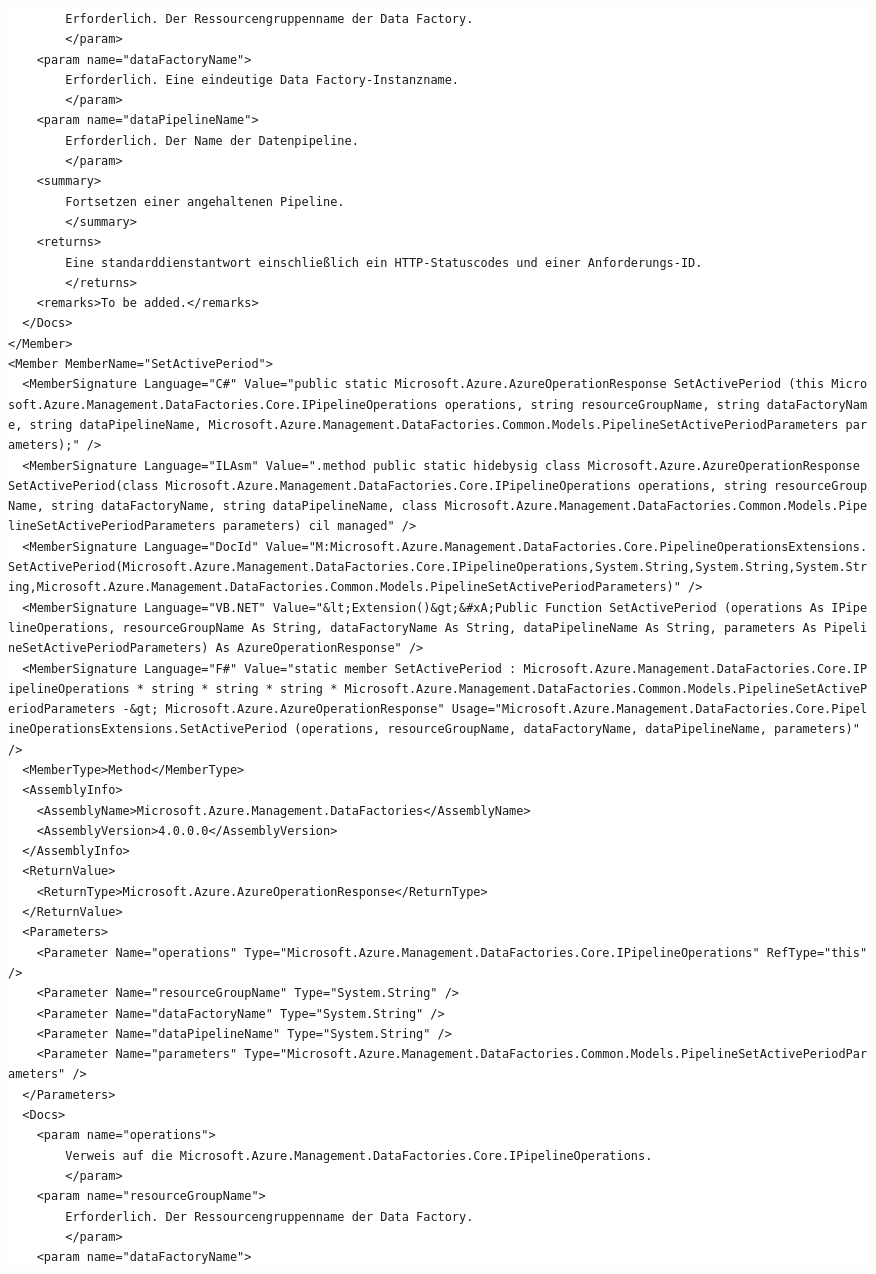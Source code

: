             Erforderlich. Der Ressourcengruppenname der Data Factory.
            </param>
        <param name="dataFactoryName">
            Erforderlich. Eine eindeutige Data Factory-Instanzname.
            </param>
        <param name="dataPipelineName">
            Erforderlich. Der Name der Datenpipeline.
            </param>
        <summary>
            Fortsetzen einer angehaltenen Pipeline.
            </summary>
        <returns>
            Eine standarddienstantwort einschließlich ein HTTP-Statuscodes und einer Anforderungs-ID.
            </returns>
        <remarks>To be added.</remarks>
      </Docs>
    </Member>
    <Member MemberName="SetActivePeriod">
      <MemberSignature Language="C#" Value="public static Microsoft.Azure.AzureOperationResponse SetActivePeriod (this Microsoft.Azure.Management.DataFactories.Core.IPipelineOperations operations, string resourceGroupName, string dataFactoryName, string dataPipelineName, Microsoft.Azure.Management.DataFactories.Common.Models.PipelineSetActivePeriodParameters parameters);" />
      <MemberSignature Language="ILAsm" Value=".method public static hidebysig class Microsoft.Azure.AzureOperationResponse SetActivePeriod(class Microsoft.Azure.Management.DataFactories.Core.IPipelineOperations operations, string resourceGroupName, string dataFactoryName, string dataPipelineName, class Microsoft.Azure.Management.DataFactories.Common.Models.PipelineSetActivePeriodParameters parameters) cil managed" />
      <MemberSignature Language="DocId" Value="M:Microsoft.Azure.Management.DataFactories.Core.PipelineOperationsExtensions.SetActivePeriod(Microsoft.Azure.Management.DataFactories.Core.IPipelineOperations,System.String,System.String,System.String,Microsoft.Azure.Management.DataFactories.Common.Models.PipelineSetActivePeriodParameters)" />
      <MemberSignature Language="VB.NET" Value="&lt;Extension()&gt;&#xA;Public Function SetActivePeriod (operations As IPipelineOperations, resourceGroupName As String, dataFactoryName As String, dataPipelineName As String, parameters As PipelineSetActivePeriodParameters) As AzureOperationResponse" />
      <MemberSignature Language="F#" Value="static member SetActivePeriod : Microsoft.Azure.Management.DataFactories.Core.IPipelineOperations * string * string * string * Microsoft.Azure.Management.DataFactories.Common.Models.PipelineSetActivePeriodParameters -&gt; Microsoft.Azure.AzureOperationResponse" Usage="Microsoft.Azure.Management.DataFactories.Core.PipelineOperationsExtensions.SetActivePeriod (operations, resourceGroupName, dataFactoryName, dataPipelineName, parameters)" />
      <MemberType>Method</MemberType>
      <AssemblyInfo>
        <AssemblyName>Microsoft.Azure.Management.DataFactories</AssemblyName>
        <AssemblyVersion>4.0.0.0</AssemblyVersion>
      </AssemblyInfo>
      <ReturnValue>
        <ReturnType>Microsoft.Azure.AzureOperationResponse</ReturnType>
      </ReturnValue>
      <Parameters>
        <Parameter Name="operations" Type="Microsoft.Azure.Management.DataFactories.Core.IPipelineOperations" RefType="this" />
        <Parameter Name="resourceGroupName" Type="System.String" />
        <Parameter Name="dataFactoryName" Type="System.String" />
        <Parameter Name="dataPipelineName" Type="System.String" />
        <Parameter Name="parameters" Type="Microsoft.Azure.Management.DataFactories.Common.Models.PipelineSetActivePeriodParameters" />
      </Parameters>
      <Docs>
        <param name="operations">
            Verweis auf die Microsoft.Azure.Management.DataFactories.Core.IPipelineOperations.
            </param>
        <param name="resourceGroupName">
            Erforderlich. Der Ressourcengruppenname der Data Factory.
            </param>
        <param name="dataFactoryName">